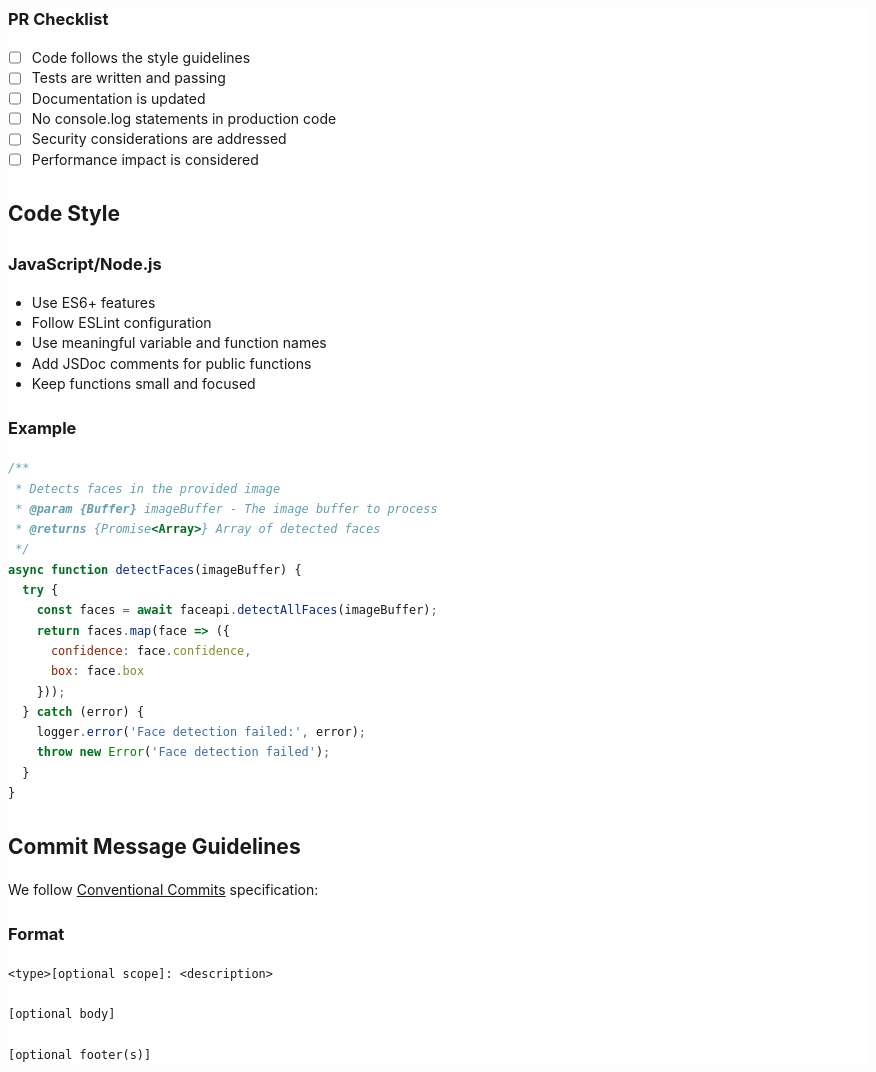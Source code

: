 ### PR Checklist

- [ ] Code follows the style guidelines
- [ ] Tests are written and passing
- [ ] Documentation is updated
- [ ] No console.log statements in production code
- [ ] Security considerations are addressed
- [ ] Performance impact is considered

## Code Style

### JavaScript/Node.js

- Use ES6+ features
- Follow ESLint configuration
- Use meaningful variable and function names
- Add JSDoc comments for public functions
- Keep functions small and focused

### Example

```javascript
/**
 * Detects faces in the provided image
 * @param {Buffer} imageBuffer - The image buffer to process
 * @returns {Promise<Array>} Array of detected faces
 */
async function detectFaces(imageBuffer) {
  try {
    const faces = await faceapi.detectAllFaces(imageBuffer);
    return faces.map(face => ({
      confidence: face.confidence,
      box: face.box
    }));
  } catch (error) {
    logger.error('Face detection failed:', error);
    throw new Error('Face detection failed');
  }
}
```

## Commit Message Guidelines

We follow [Conventional Commits](https://www.conventionalcommits.org/) specification:

### Format

```
<type>[optional scope]: <description>

[optional body]

[optional footer(s)]
```
